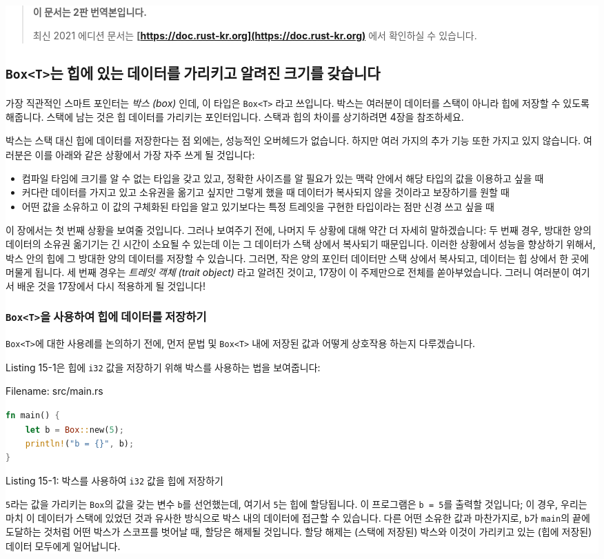 > **이 문서는 2판 번역본입니다.**
>
> 최신 2021 에디션 문서는 **[https://doc.rust-kr.org](https://doc.rust-kr.org)** 에서 확인하실 수 있습니다.

## `Box<T>`는 힙에 있는 데이터를 가리키고 알려진 크기를 갖습니다

가장 직관적인 스마트 포인터는 *박스 (box)* 인데, 이 타입은 `Box<T>`
라고 쓰입니다. 박스는 여러분이 데이터를 스택이 아니라 힙에 저장할 수 있도록
해줍니다. 스택에 남는 것은 힙 데이터를 가리키는 포인터입니다. 스택과 힙의
차이를 상기하려면 4장을 참조하세요.

박스는 스택 대신 힙에 데이터를 저장한다는 점 외에는, 성능적인 오버헤드가
없습니다. 하지만 여러 가지의 추가 기능 또한 가지고 있지 않습니다. 여러분은
이를 아래와 같은 상황에서 가장 자주 쓰게 될 것입니다:

* 컴파일 타임에 크기를 알 수 없는 타입을 갖고 있고, 정확한 사이즈를 알 필요가
  있는 맥락 안에서 해당 타입의 값을 이용하고 싶을 때
* 커다란 데이터를 가지고 있고 소유권을 옮기고 싶지만 그렇게 했을 때 데이터가
  복사되지 않을 것이라고 보장하기를 원할 때
* 어떤 값을 소유하고 이 값의 구체화된 타입을 알고 있기보다는 특정 트레잇을
  구현한 타입이라는 점만 신경 쓰고 싶을 때

이 장에서는 첫 번째 상황을 보여줄 것입니다. 그러나 보여주기 전에, 나머지 두
상황에 대해 약간 더 자세히 말하겠습니다: 두 번째 경우, 방대한 양의 데이터의
소유권 옮기기는 긴 시간이 소요될 수 있는데 이는 그 데이터가 스택 상에서
복사되기 때문입니다. 이러한 상황에서 성능을 향상하기 위해서, 박스 안의
힙에 그 방대한 양의 데이터를 저장할 수 있습니다. 그러면, 작은 양의 포인터
데이터만 스택 상에서 복사되고, 데이터는 힙 상에서 한 곳에 머물게 됩니다.
세 번째 경우는 *트레잇 객체 (trait object)* 라고 알려진 것이고, 17장이
이 주제만으로 전체를 쏟아부었습니다. 그러니 여러분이 여기서 배운 것을 17장에서
다시 적용하게 될 것입니다!


### `Box<T>`을 사용하여 힙에 데이터를 저장하기

`Box<T>`에 대한 사용례를 논의하기 전에, 먼저 문법 및 `Box<T>` 내에 저장된
값과 어떻게 상호작용 하는지 다루겠습니다.

Listing 15-1은 힙에 `i32` 값을 저장하기 위해 박스를 사용하는 법을 보여줍니다:

<span class="filename">Filename: src/main.rs</span>

```rust
fn main() {
    let b = Box::new(5);
    println!("b = {}", b);
}
```

<span class="caption">Listing 15-1: 박스를 사용하여 `i32` 값을
힙에 저장하기</span>

`5`라는 값을 가리키는 `Box`의 값을 갖는 변수 `b`를 선언했는데, 여기서
`5`는 힙에 할당됩니다. 이 프로그램은 `b = 5`를 출력할 것입니다; 이 경우,
우리는 마치 이 데이터가 스택에 있었던 것과 유사한 방식으로 박스 내의 데이터에
접근할 수 있습니다. 다른 어떤 소유한 값과 마찬가지로, `b`가 `main`의 끝에
도달하는 것처럼 어떤 박스가 스코프를 벗어날 때, 할당은 해제될 것입니다. 할당
해제는 (스택에 저장된) 박스와 이것이 가리키고 있는 (힙에 저장된) 데이터
모두에게 일어납니다.
